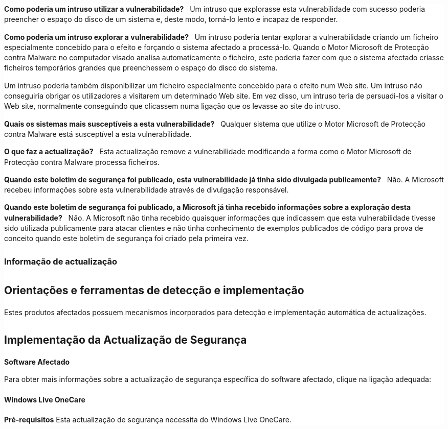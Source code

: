 **Como poderia um intruso utilizar a vulnerabilidade?**  
Um intruso que explorasse esta vulnerabilidade com sucesso poderia preencher o espaço do disco de um sistema e, deste modo, torná-lo lento e incapaz de responder.

**Como poderia um intruso explorar a vulnerabilidade?**  
Um intruso poderia tentar explorar a vulnerabilidade criando um ficheiro especialmente concebido para o efeito e forçando o sistema afectado a processá-lo. Quando o Motor Microsoft de Protecção contra Malware no computador visado analisa automaticamente o ficheiro, este poderia fazer com que o sistema afectado criasse ficheiros temporários grandes que preenchessem o espaço do disco do sistema.

Um intruso poderia também disponibilizar um ficheiro especialmente concebido para o efeito num Web site. Um intruso não conseguiria obrigar os utilizadores a visitarem um determinado Web site. Em vez disso, um intruso teria de persuadi-los a visitar o Web site, normalmente conseguindo que clicassem numa ligação que os levasse ao site do intruso.

**Quais os sistemas mais susceptíveis a esta vulnerabilidade?**  
Qualquer sistema que utilize o Motor Microsoft de Protecção contra Malware está susceptível a esta vulnerabilidade.

**O que faz a actualização?**  
Esta actualização remove a vulnerabilidade modificando a forma como o Motor Microsoft de Protecção contra Malware processa ficheiros.

**Quando este boletim de segurança foi publicado, esta vulnerabilidade já tinha sido divulgada publicamente?**  
Não. A Microsoft recebeu informações sobre esta vulnerabilidade através de divulgação responsável.

**Quando este boletim de segurança foi publicado, a Microsoft já tinha recebido informações sobre a exploração desta vulnerabilidade?**  
Não. A Microsoft não tinha recebido quaisquer informações que indicassem que esta vulnerabilidade tivesse sido utilizada publicamente para atacar clientes e não tinha conhecimento de exemplos publicados de código para prova de conceito quando este boletim de segurança foi criado pela primeira vez.

### Informação de actualização

Orientações e ferramentas de detecção e implementação
-----------------------------------------------------

<span></span>
Estes produtos afectados possuem mecanismos incorporados para detecção e implementação automática de actualizações.

Implementação da Actualização de Segurança
------------------------------------------

<span></span>
**Software Afectado**

Para obter mais informações sobre a actualização de segurança específica do software afectado, clique na ligação adequada:

#### Windows Live OneCare

**Pré-requisitos**
Esta actualização de segurança necessita do Windows Live OneCare.
